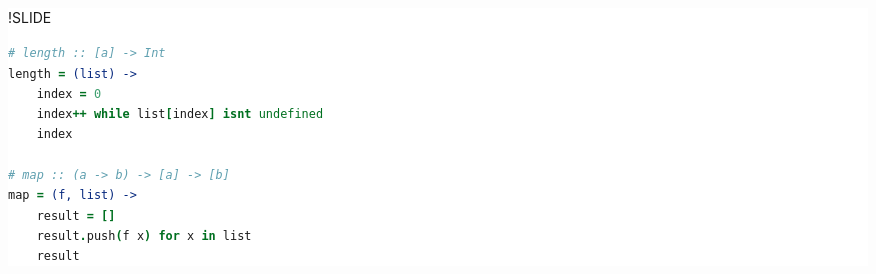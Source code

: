 
!SLIDE

```coffee
# length :: [a] -> Int
length = (list) ->
    index = 0
    index++ while list[index] isnt undefined
    index

# map :: (a -> b) -> [a] -> [b]
map = (f, list) ->
    result = []
    result.push(f x) for x in list
    result
```
